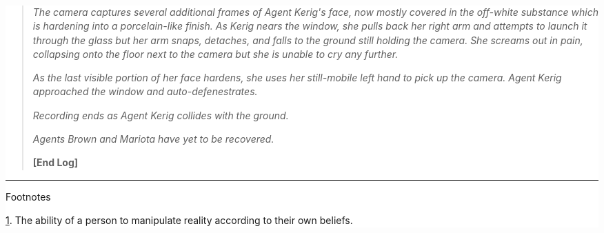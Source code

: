 > _The camera captures several additional frames of Agent Kerig's face, now mostly covered in the off-white substance which is hardening into a porcelain-like finish. As Kerig nears the window, she pulls back her right arm and attempts to launch it through the glass but her arm snaps, detaches, and falls to the ground still holding the camera. She screams out in pain, collapsing onto the floor next to the camera but she is unable to cry any further._
> 
> _As the last visible portion of her face hardens, she uses her still-mobile left hand to pick up the camera. Agent Kerig approached the window and auto-defenestrates._
> 
> _Recording ends as Agent Kerig collides with the ground._
> 
> _Agents Brown and Mariota have yet to be recovered._
> 
> **\[End Log\]**

* * *

Footnotes

[1](javascript:;). The ability of a person to manipulate reality according to their own beliefs.